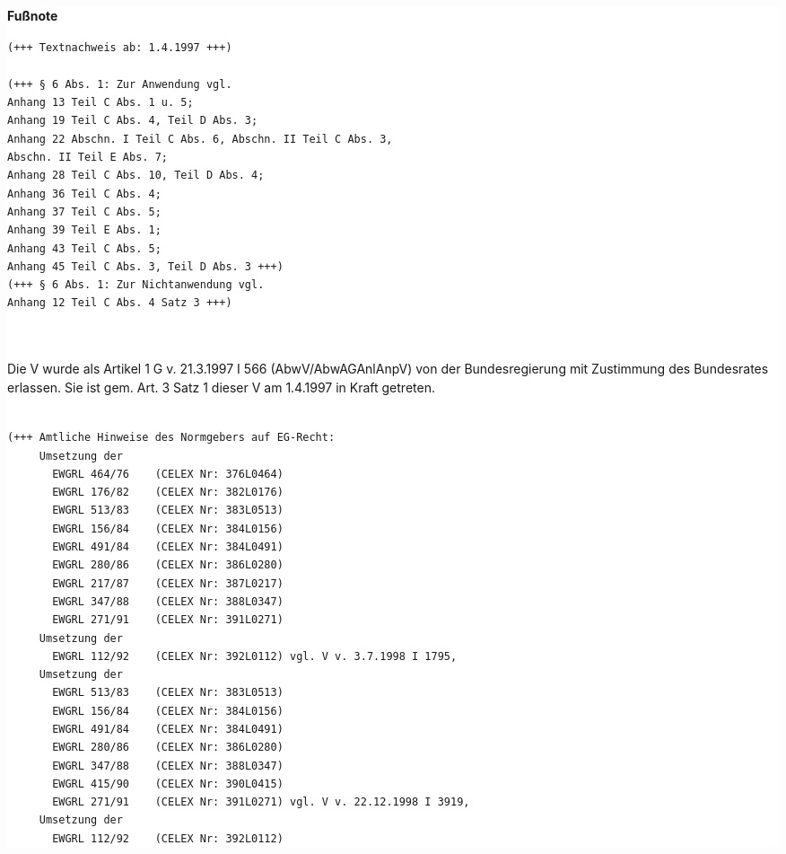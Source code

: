 </div>

</div>

</div>

</div>

<div>

  
**Fußnote**

<div class="jnhtml">

<div>

<div class="jurAbsatz">

  

``` 
(+++ Textnachweis ab: 1.4.1997 +++)
 
(+++ § 6 Abs. 1: Zur Anwendung vgl. 
Anhang 13 Teil C Abs. 1 u. 5; 
Anhang 19 Teil C Abs. 4, Teil D Abs. 3; 
Anhang 22 Abschn. I Teil C Abs. 6, Abschn. II Teil C Abs. 3, 
Abschn. II Teil E Abs. 7; 
Anhang 28 Teil C Abs. 10, Teil D Abs. 4; 
Anhang 36 Teil C Abs. 4; 
Anhang 37 Teil C Abs. 5; 
Anhang 39 Teil E Abs. 1; 
Anhang 43 Teil C Abs. 5; 
Anhang 45 Teil C Abs. 3, Teil D Abs. 3 +++)
(+++ § 6 Abs. 1: Zur Nichtanwendung vgl.
Anhang 12 Teil C Abs. 4 Satz 3 +++) 

 
```

Die V wurde als Artikel 1 G v. 21.3.1997 I 566 (AbwV/AbwAGAnlAnpV) von
der Bundesregierung mit Zustimmung des Bundesrates erlassen. Sie ist
gem. Art. 3 Satz 1 dieser V am 1.4.1997 in Kraft getreten.  

``` 
 
(+++ Amtliche Hinweise des Normgebers auf EG-Recht:
     Umsetzung der
       EWGRL 464/76    (CELEX Nr: 376L0464)
       EWGRL 176/82    (CELEX Nr: 382L0176)
       EWGRL 513/83    (CELEX Nr: 383L0513)
       EWGRL 156/84    (CELEX Nr: 384L0156)
       EWGRL 491/84    (CELEX Nr: 384L0491)
       EWGRL 280/86    (CELEX Nr: 386L0280)
       EWGRL 217/87    (CELEX Nr: 387L0217)
       EWGRL 347/88    (CELEX Nr: 388L0347)
       EWGRL 271/91    (CELEX Nr: 391L0271)
     Umsetzung der
       EWGRL 112/92    (CELEX Nr: 392L0112) vgl. V v. 3.7.1998 I 1795,
     Umsetzung der
       EWGRL 513/83    (CELEX Nr: 383L0513)
       EWGRL 156/84    (CELEX Nr: 384L0156)
       EWGRL 491/84    (CELEX Nr: 384L0491)
       EWGRL 280/86    (CELEX Nr: 386L0280)
       EWGRL 347/88    (CELEX Nr: 388L0347)
       EWGRL 415/90    (CELEX Nr: 390L0415)
       EWGRL 271/91    (CELEX Nr: 391L0271) vgl. V v. 22.12.1998 I 3919,
     Umsetzung der
       EWGRL 112/92    (CELEX Nr: 392L0112)
```